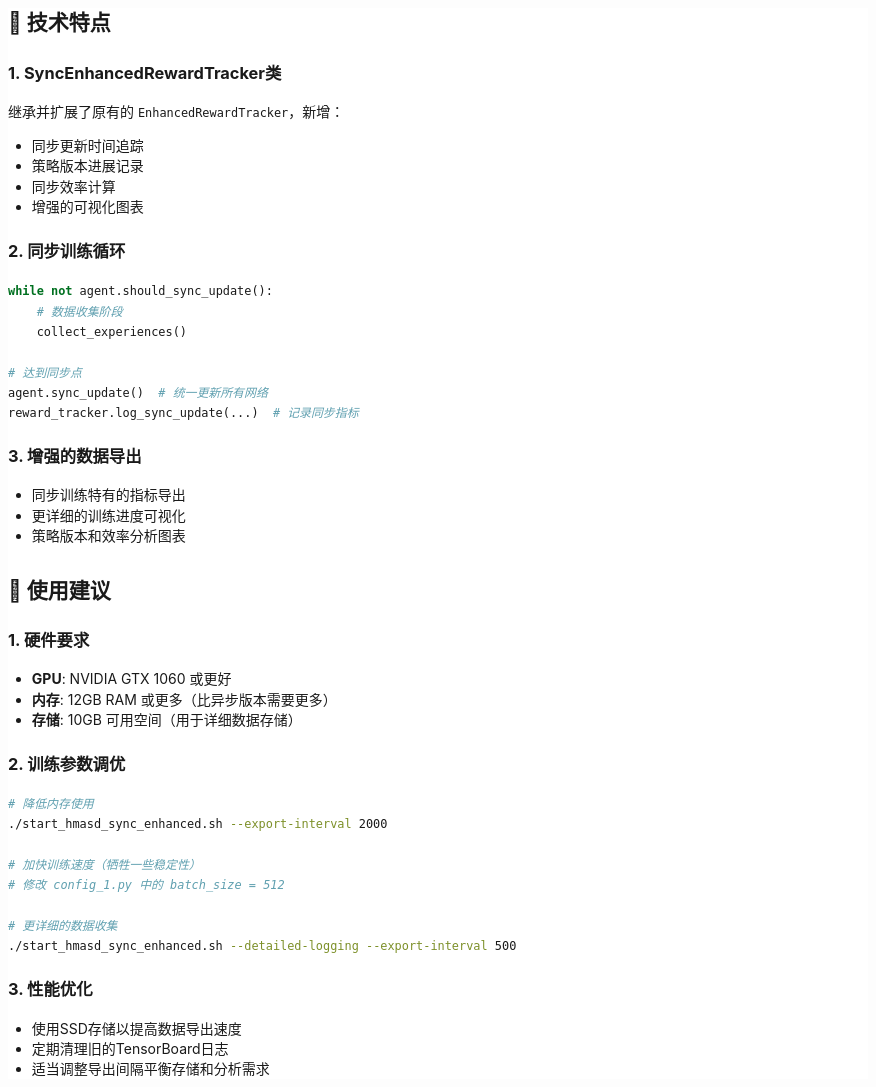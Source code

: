 ## 🔬 技术特点

### 1. SyncEnhancedRewardTracker类
继承并扩展了原有的 `EnhancedRewardTracker`，新增：
- 同步更新时间追踪
- 策略版本进展记录
- 同步效率计算
- 增强的可视化图表

### 2. 同步训练循环
```python
while not agent.should_sync_update():
    # 数据收集阶段
    collect_experiences()

# 达到同步点
agent.sync_update()  # 统一更新所有网络
reward_tracker.log_sync_update(...)  # 记录同步指标
```

### 3. 增强的数据导出
- 同步训练特有的指标导出
- 更详细的训练进度可视化
- 策略版本和效率分析图表

## 📝 使用建议

### 1. 硬件要求
- **GPU**: NVIDIA GTX 1060 或更好
- **内存**: 12GB RAM 或更多（比异步版本需要更多）
- **存储**: 10GB 可用空间（用于详细数据存储）

### 2. 训练参数调优
```bash
# 降低内存使用
./start_hmasd_sync_enhanced.sh --export-interval 2000

# 加快训练速度（牺牲一些稳定性）
# 修改 config_1.py 中的 batch_size = 512

# 更详细的数据收集
./start_hmasd_sync_enhanced.sh --detailed-logging --export-interval 500
```

### 3. 性能优化
- 使用SSD存储以提高数据导出速度
- 定期清理旧的TensorBoard日志
- 适当调整导出间隔平衡存储和分析需求
